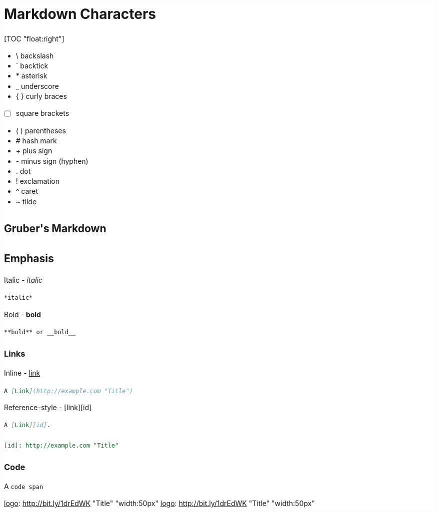 # Markdown Characters

[TOC "float:right"]

* \\ backslash
* \` backtick
* \* asterisk
* \_ underscore
* { } curly braces
* [ ] square brackets
* ( ) parentheses
* \# hash mark
* \+ plus sign
* \- minus sign (hyphen)
* \. dot
* ! exclamation
* ^ caret
* ~ tilde

## Gruber's Markdown

## Emphasis

Italic - *italic*

```markdown
*italic*
```

Bold - **bold**

```markdown
**bold** or __bold__
```


### Links

Inline - [link]()

```markdown
A [Link](http://example.com "Title")
```
Reference-style - [link][id]

```markdown
A [Link][id].

[id]: http://example.com "Title"
```

### Code

A `code span`


[logo]: http://bit.ly/1drEdWK "Title"
[logo]: http://bit.ly/1drEdWK "Title"
[logo]: http://bit.ly/1drEdWK "Title" "width:50px"
[logo]: http://bit.ly/1drEdWK "Title" "width:50px"
[^1]: explanatory information